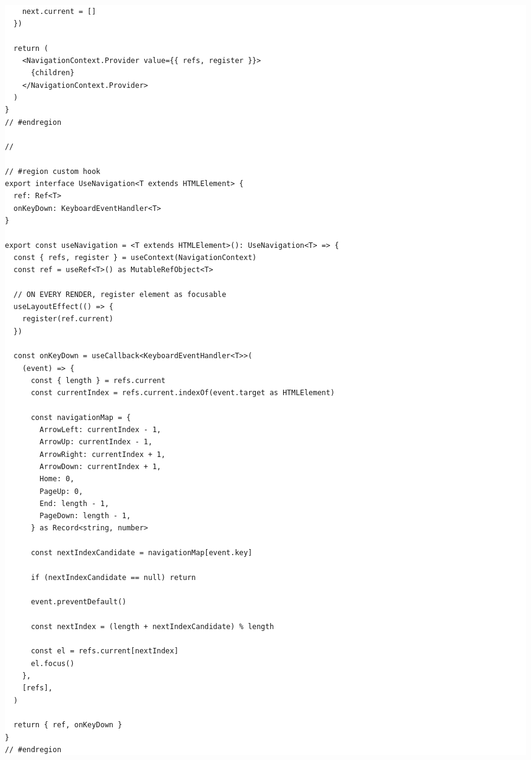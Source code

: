 ```
    next.current = []
  })

  return (
    <NavigationContext.Provider value={{ refs, register }}>
      {children}
    </NavigationContext.Provider>
  )
}
// #endregion

//

// #region custom hook
export interface UseNavigation<T extends HTMLElement> {
  ref: Ref<T>
  onKeyDown: KeyboardEventHandler<T>
}

export const useNavigation = <T extends HTMLElement>(): UseNavigation<T> => {
  const { refs, register } = useContext(NavigationContext)
  const ref = useRef<T>() as MutableRefObject<T>

  // ON EVERY RENDER, register element as focusable
  useLayoutEffect(() => {
    register(ref.current)
  })

  const onKeyDown = useCallback<KeyboardEventHandler<T>>(
    (event) => {
      const { length } = refs.current
      const currentIndex = refs.current.indexOf(event.target as HTMLElement)

      const navigationMap = {
        ArrowLeft: currentIndex - 1,
        ArrowUp: currentIndex - 1,
        ArrowRight: currentIndex + 1,
        ArrowDown: currentIndex + 1,
        Home: 0,
        PageUp: 0,
        End: length - 1,
        PageDown: length - 1,
      } as Record<string, number>

      const nextIndexCandidate = navigationMap[event.key]

      if (nextIndexCandidate == null) return

      event.preventDefault()

      const nextIndex = (length + nextIndexCandidate) % length

      const el = refs.current[nextIndex]
      el.focus()
    },
    [refs],
  )

  return { ref, onKeyDown }
}
// #endregion
```
